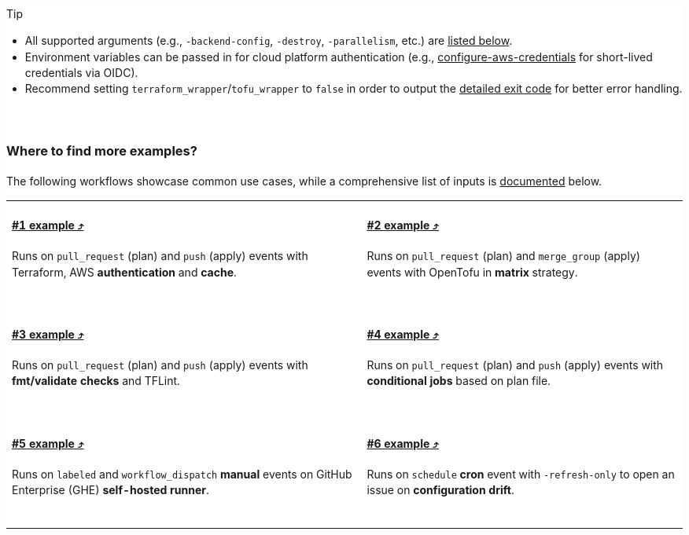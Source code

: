 > [!TIP]
>
> - All supported arguments (e.g., `-backend-config`, `-destroy`, `-parallelism`, etc.) are [listed below](#arguments).
> - Environment variables can be passed in for cloud platform authentication (e.g., [configure-aws-credentials](https://github.com/aws-actions/configure-aws-credentials "Configuring AWS credentials for use in GitHub Actions.") for short-lived credentials via OIDC).
> - Recommend setting `terraform_wrapper`/`tofu_wrapper` to `false` in order to output the [detailed exit code](https://developer.hashicorp.com/terraform/cli/commands/plan#detailed-exitcode) for better error handling.

</br>

### Where to find more examples?

The following workflows showcase common use cases, while a comprehensive list of inputs is [documented](#inputs) below.

<table>
  <tr>
    <td>
      <h4><a href="/.github/examples/pr_push_auth.yaml">#1 example ⤴</a></h4>
      <p>Runs on <code>pull_request</code> (plan) and <code>push</code> (apply) events with Terraform, AWS <strong>authentication</strong> and <strong>cache</strong>.</p>
      </br>
    </td>
    <td>
      <h4><a href="/.github/examples/pr_merge_matrix.yaml">#2 example ⤴</a></h4>
      <p>Runs on <code>pull_request</code> (plan) and <code>merge_group</code> (apply) events with OpenTofu in <strong>matrix</strong> strategy.</p>
      </br>
    </td>
  </tr>
  <tr>
    <td>
      <h4><a href="/.github/examples/pr_push_lint.yaml">#3 example ⤴</a></h4>
      <p>Runs on <code>pull_request</code> (plan) and <code>push</code> (apply) events with <strong>fmt/validate checks</strong> and TFLint.</p>
      </br>
    </td>
    <td>
      <h4><a href="/.github/examples/pr_push_stages.yaml">#4 example ⤴</a></h4>
      <p>Runs on <code>pull_request</code> (plan) and <code>push</code> (apply) events with <strong>conditional jobs</strong> based on plan file.</p>
      </br>
    </td>
  </tr>
  <tr>
    <td>
      <h4><a href="/.github/examples/pr_manual_label.yaml">#5 example ⤴</a></h4>
      <p>Runs on <code>labeled</code> and <code>workflow_dispatch</code> <strong>manual</strong> events on GitHub Enterprise (GHE) <strong>self-hosted runner</strong>.</p>
      </br>
    </td>
    <td>
      <h4><a href="/.github/examples/schedule_refresh.yaml">#6 example ⤴</a></h4>
      <p>Runs on <code>schedule</code> <strong>cron</strong> event with <code>-refresh-only</code> to open an issue on <strong>configuration drift</strong>.</p>
      </br>
    </td>
  </tr>
</table>
